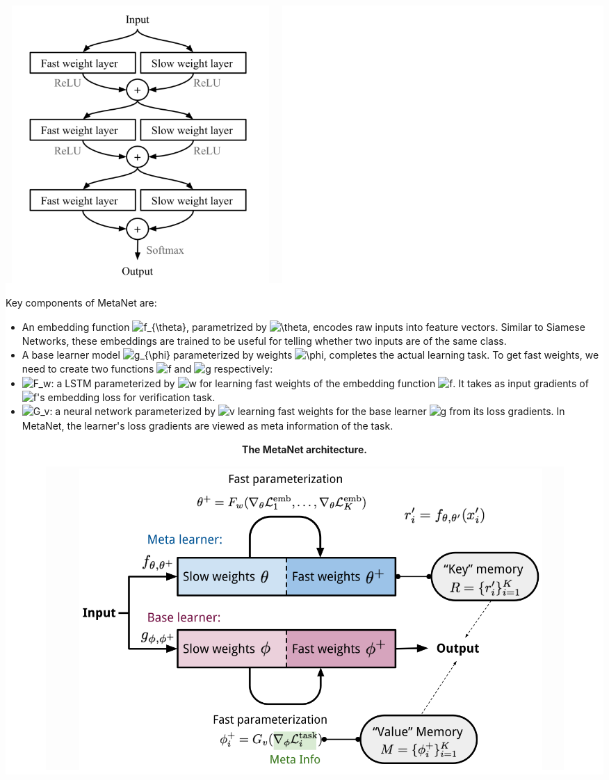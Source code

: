 <img src="https://raw.githubusercontent.com/ramnathkumar181/ramnathkumar181.github.io/master/assets/Papers/19/Figure-8.png?raw=true" alt="Figure 8"/>
</p>

Key components of MetaNet are:
* An embedding function <img src="https://latex.codecogs.com/svg.latex?f_{\theta}" title="f_{\theta}" />, parametrized by <img src="https://latex.codecogs.com/svg.latex?\theta" title="\theta" />, encodes raw inputs into feature vectors. Similar to Siamese Networks, these embeddings are trained to be useful for telling whether two inputs are of the same class.
* A base learner model <img src="https://latex.codecogs.com/svg.latex?g_{\phi}" title="g_{\phi}" /> parameterized by weights <img src="https://latex.codecogs.com/svg.latex?\phi" title="\phi" />, completes the actual learning task.
To get fast weights, we need to create two functions <img src="https://latex.codecogs.com/svg.latex?f" title="f" /> and <img src="https://latex.codecogs.com/svg.latex?g" title="g" /> respectively:
* <img src="https://latex.codecogs.com/svg.latex?F_w" title="F_w" />: a LSTM parameterized by <img src="https://latex.codecogs.com/svg.latex?w" title="w" /> for learning fast weights of the embedding function <img src="https://latex.codecogs.com/svg.latex?f" title="f" />. It takes as input gradients of <img src="https://latex.codecogs.com/svg.latex?f" title="f" />'s embedding loss for verification task.
* <img src="https://latex.codecogs.com/svg.latex?G_v" title="G_v" />: a neural network parameterized by <img src="https://latex.codecogs.com/svg.latex?v" title="v" /> learning fast weights for the base learner <img src="https://latex.codecogs.com/svg.latex?g" title="g" /> from its loss gradients. In MetaNet, the learner's loss gradients are viewed as meta information of the task.

<p align="center">
<b>The MetaNet architecture.</b>
</p>
<p align="center">
<img src="https://raw.githubusercontent.com/ramnathkumar181/ramnathkumar181.github.io/master/assets/Papers/19/Figure-9.png?raw=true" alt="Figure 9"/>
</p>
